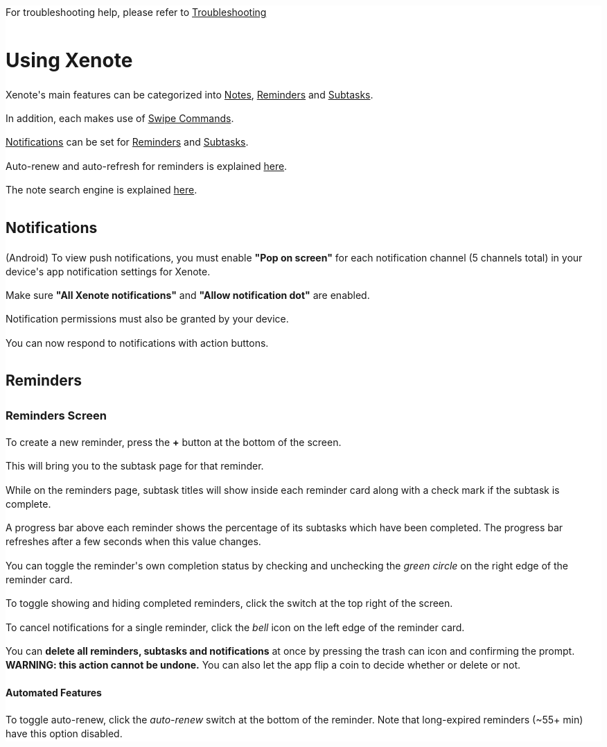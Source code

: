 For troubleshooting help, please refer to [Troubleshooting](#troubleshooting)

# Using Xenote

Xenote's main features can be categorized into [Notes](#notes), [Reminders](#reminders) and [Subtasks](#subtasks-screen).

In addition, each makes use of [Swipe Commands](#swipe-commands).

[Notifications](#notifications) can be set for [Reminders](#reminder-notifications) and [Subtasks](#subtask-notifications).

Auto-renew and auto-refresh for reminders is explained [here](#automated-features).

The note search engine is explained [here](#searching-notes).

## **Notifications**

(Android) To view push notifications, you must enable **"Pop on screen"** for each notification channel (5 channels total) in your device's app notification settings for Xenote.

Make sure **"All Xenote notifications"** and **"Allow notification dot"** are enabled.

Notification permissions must also be granted by your device.

You can now respond to notifications with action buttons.

## **Reminders**

### Reminders Screen

To create a new reminder, press the **+** button at the bottom of the screen.

This will bring you to the subtask page for that reminder.

While on the reminders page, subtask titles will show inside each reminder card along with a check mark if the subtask is complete.

A progress bar above each reminder shows the percentage of its subtasks which have been completed. The progress bar refreshes after a few seconds when this value changes.

You can toggle the reminder's own completion status by checking and unchecking the _green circle_ on the right edge of the reminder card.

To toggle showing and hiding completed reminders, click the switch at the top right of the screen.

To cancel notifications for a single reminder, click the _bell_ icon on the left edge of the reminder card.

You can **delete all reminders, subtasks and notifications** at once by pressing the trash can icon and confirming the prompt. **WARNING: this action cannot be undone.** You can also let the app flip a coin to decide whether or delete or not.

#### Automated Features

To toggle auto-renew, click the _auto-renew_ switch at the bottom of the reminder. Note that long-expired reminders (~55+ min) have this option disabled.
